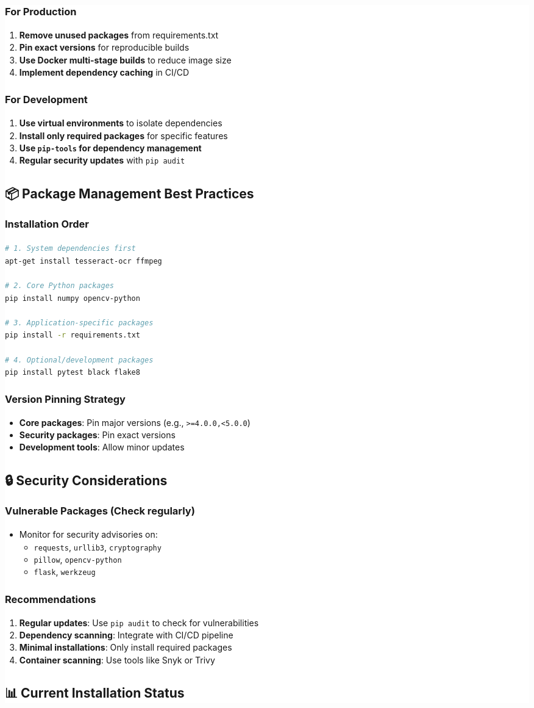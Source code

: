 ### **For Production**
1. **Remove unused packages** from requirements.txt
2. **Pin exact versions** for reproducible builds
3. **Use Docker multi-stage builds** to reduce image size
4. **Implement dependency caching** in CI/CD

### **For Development**
1. **Use virtual environments** to isolate dependencies
2. **Install only required packages** for specific features
3. **Use `pip-tools` for dependency management**
4. **Regular security updates** with `pip audit`

## 📦 **Package Management Best Practices**

### **Installation Order**
```bash
# 1. System dependencies first
apt-get install tesseract-ocr ffmpeg

# 2. Core Python packages
pip install numpy opencv-python

# 3. Application-specific packages
pip install -r requirements.txt

# 4. Optional/development packages
pip install pytest black flake8
```

### **Version Pinning Strategy**
- **Core packages**: Pin major versions (e.g., `>=4.0.0,<5.0.0`)
- **Security packages**: Pin exact versions
- **Development tools**: Allow minor updates

## 🔒 **Security Considerations**

### **Vulnerable Packages** (Check regularly)
- Monitor for security advisories on:
  - `requests`, `urllib3`, `cryptography`
  - `pillow`, `opencv-python`
  - `flask`, `werkzeug`

### **Recommendations**
1. **Regular updates**: Use `pip audit` to check for vulnerabilities
2. **Dependency scanning**: Integrate with CI/CD pipeline
3. **Minimal installations**: Only install required packages
4. **Container scanning**: Use tools like Snyk or Trivy

## 📊 **Current Installation Status**
